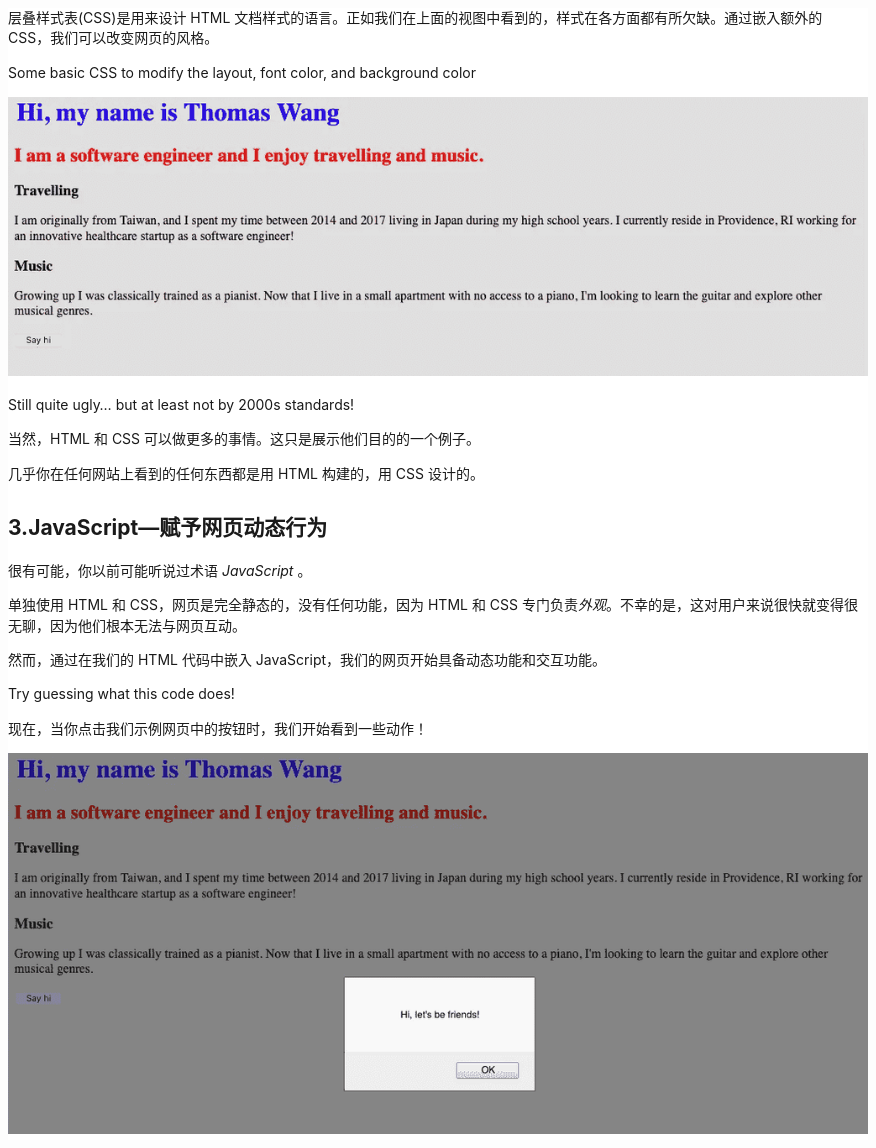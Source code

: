层叠样式表(CSS)是用来设计 HTML 文档样式的语言。正如我们在上面的视图中看到的，样式在各方面都有所欠缺。通过嵌入额外的 CSS，我们可以改变网页的风格。

Some basic CSS to modify the layout, font color, and background color

![](img/35ba471c8f7cdda7e57e0fe597671352.png)

Still quite ugly… but at least not by 2000s standards!

当然，HTML 和 CSS 可以做更多的事情。这只是展示他们目的的一个例子。

几乎你在任何网站上看到的任何东西都是用 HTML 构建的，用 CSS 设计的。

## 3.JavaScript—赋予网页动态行为

很有可能，你以前可能听说过术语 *JavaScript* 。

单独使用 HTML 和 CSS，网页是完全静态的，没有任何功能，因为 HTML 和 CSS 专门负责*外观*。不幸的是，这对用户来说很快就变得很无聊，因为他们根本无法与网页互动。

然而，通过在我们的 HTML 代码中嵌入 JavaScript，我们的网页开始具备动态功能和交互功能。

Try guessing what this code does!

现在，当你点击我们示例网页中的按钮时，我们开始看到一些动作！

![](img/504103d0e4c65fcc61bb906a009f9f57.png)
